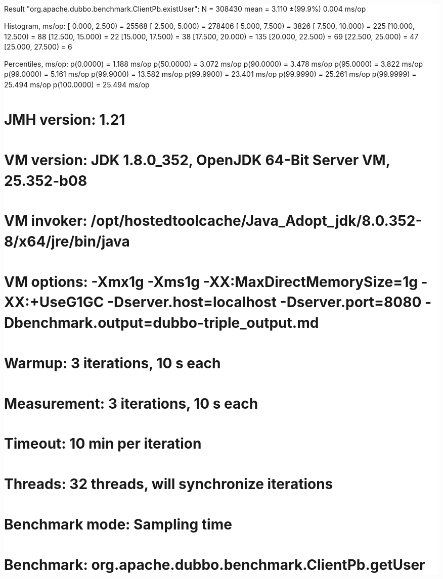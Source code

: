 

Result "org.apache.dubbo.benchmark.ClientPb.existUser":
  N = 308430
  mean =      3.110 ±(99.9%) 0.004 ms/op

  Histogram, ms/op:
    [ 0.000,  2.500) = 25568 
    [ 2.500,  5.000) = 278406 
    [ 5.000,  7.500) = 3826 
    [ 7.500, 10.000) = 225 
    [10.000, 12.500) = 88 
    [12.500, 15.000) = 22 
    [15.000, 17.500) = 38 
    [17.500, 20.000) = 135 
    [20.000, 22.500) = 69 
    [22.500, 25.000) = 47 
    [25.000, 27.500) = 6 

  Percentiles, ms/op:
      p(0.0000) =      1.188 ms/op
     p(50.0000) =      3.072 ms/op
     p(90.0000) =      3.478 ms/op
     p(95.0000) =      3.822 ms/op
     p(99.0000) =      5.161 ms/op
     p(99.9000) =     13.582 ms/op
     p(99.9900) =     23.401 ms/op
     p(99.9990) =     25.261 ms/op
     p(99.9999) =     25.494 ms/op
    p(100.0000) =     25.494 ms/op


# JMH version: 1.21
# VM version: JDK 1.8.0_352, OpenJDK 64-Bit Server VM, 25.352-b08
# VM invoker: /opt/hostedtoolcache/Java_Adopt_jdk/8.0.352-8/x64/jre/bin/java
# VM options: -Xmx1g -Xms1g -XX:MaxDirectMemorySize=1g -XX:+UseG1GC -Dserver.host=localhost -Dserver.port=8080 -Dbenchmark.output=dubbo-triple_output.md
# Warmup: 3 iterations, 10 s each
# Measurement: 3 iterations, 10 s each
# Timeout: 10 min per iteration
# Threads: 32 threads, will synchronize iterations
# Benchmark mode: Sampling time
# Benchmark: org.apache.dubbo.benchmark.ClientPb.getUser
